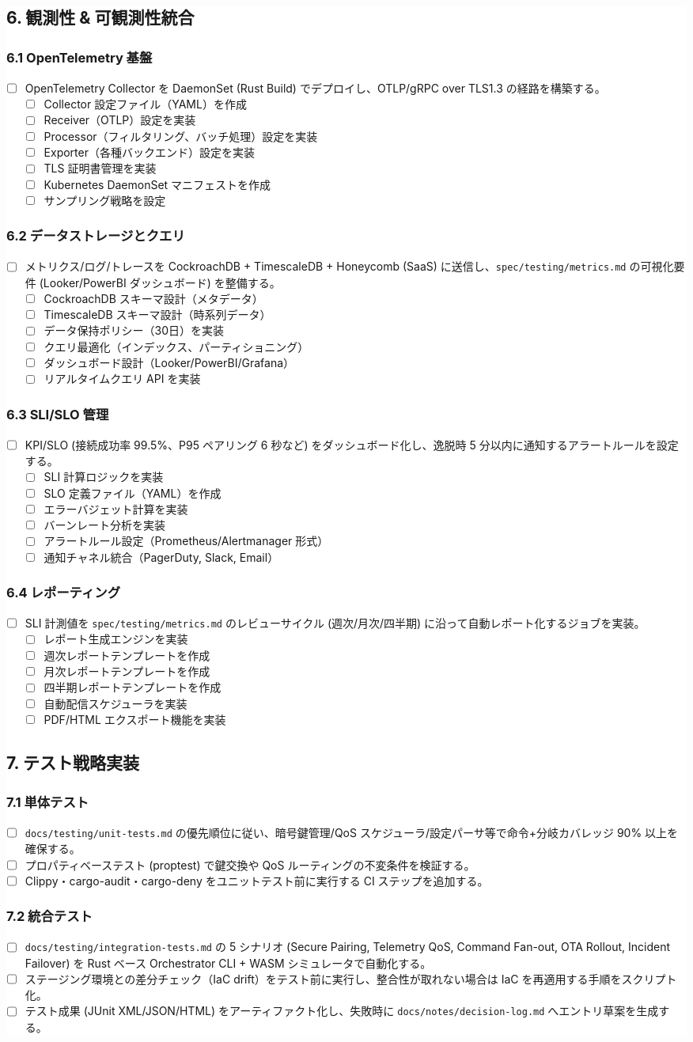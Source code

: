 ## 6. 観測性 & 可観測性統合

### 6.1 OpenTelemetry 基盤
- [ ] OpenTelemetry Collector を DaemonSet (Rust Build) でデプロイし、OTLP/gRPC over TLS1.3 の経路を構築する。
  - [ ] Collector 設定ファイル（YAML）を作成
  - [ ] Receiver（OTLP）設定を実装
  - [ ] Processor（フィルタリング、バッチ処理）設定を実装
  - [ ] Exporter（各種バックエンド）設定を実装
  - [ ] TLS 証明書管理を実装
  - [ ] Kubernetes DaemonSet マニフェストを作成
  - [ ] サンプリング戦略を設定

### 6.2 データストレージとクエリ
- [ ] メトリクス/ログ/トレースを CockroachDB + TimescaleDB + Honeycomb (SaaS) に送信し、`spec/testing/metrics.md` の可視化要件 (Looker/PowerBI ダッシュボード) を整備する。
  - [ ] CockroachDB スキーマ設計（メタデータ）
  - [ ] TimescaleDB スキーマ設計（時系列データ）
  - [ ] データ保持ポリシー（30日）を実装
  - [ ] クエリ最適化（インデックス、パーティショニング）
  - [ ] ダッシュボード設計（Looker/PowerBI/Grafana）
  - [ ] リアルタイムクエリ API を実装

### 6.3 SLI/SLO 管理
- [ ] KPI/SLO (接続成功率 99.5%、P95 ペアリング 6 秒など) をダッシュボード化し、逸脱時 5 分以内に通知するアラートルールを設定する。
  - [ ] SLI 計算ロジックを実装
  - [ ] SLO 定義ファイル（YAML）を作成
  - [ ] エラーバジェット計算を実装
  - [ ] バーンレート分析を実装
  - [ ] アラートルール設定（Prometheus/Alertmanager 形式）
  - [ ] 通知チャネル統合（PagerDuty, Slack, Email）

### 6.4 レポーティング
- [ ] SLI 計測値を `spec/testing/metrics.md` のレビューサイクル (週次/月次/四半期) に沿って自動レポート化するジョブを実装。
  - [ ] レポート生成エンジンを実装
  - [ ] 週次レポートテンプレートを作成
  - [ ] 月次レポートテンプレートを作成
  - [ ] 四半期レポートテンプレートを作成
  - [ ] 自動配信スケジューラを実装
  - [ ] PDF/HTML エクスポート機能を実装

## 7. テスト戦略実装

### 7.1 単体テスト
- [ ] `docs/testing/unit-tests.md` の優先順位に従い、暗号鍵管理/QoS スケジューラ/設定パーサ等で命令+分岐カバレッジ 90% 以上を確保する。
- [ ] プロパティベーステスト (proptest) で鍵交換や QoS ルーティングの不変条件を検証する。
- [ ] Clippy・cargo-audit・cargo-deny をユニットテスト前に実行する CI ステップを追加する。

### 7.2 統合テスト
- [ ] `docs/testing/integration-tests.md` の 5 シナリオ (Secure Pairing, Telemetry QoS, Command Fan-out, OTA Rollout, Incident Failover) を Rust ベース Orchestrator CLI + WASM シミュレータで自動化する。
- [ ] ステージング環境との差分チェック（IaC drift）をテスト前に実行し、整合性が取れない場合は IaC を再適用する手順をスクリプト化。
- [ ] テスト成果 (JUnit XML/JSON/HTML) をアーティファクト化し、失敗時に `docs/notes/decision-log.md` へエントリ草案を生成する。
